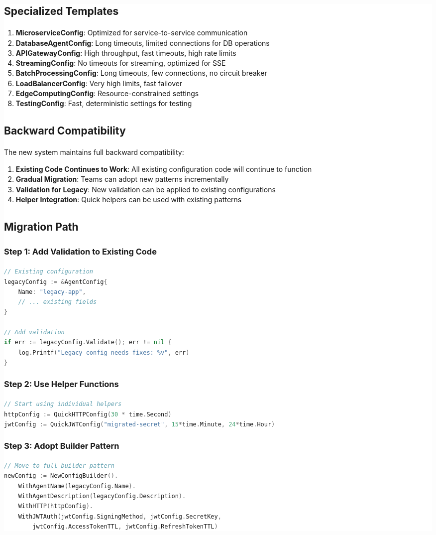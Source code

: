 ## Specialized Templates

1. **MicroserviceConfig**: Optimized for service-to-service communication
2. **DatabaseAgentConfig**: Long timeouts, limited connections for DB operations
3. **APIGatewayConfig**: High throughput, fast timeouts, high rate limits
4. **StreamingConfig**: No timeouts for streaming, optimized for SSE
5. **BatchProcessingConfig**: Long timeouts, few connections, no circuit breaker
6. **LoadBalancerConfig**: Very high limits, fast failover
7. **EdgeComputingConfig**: Resource-constrained settings
8. **TestingConfig**: Fast, deterministic settings for testing

## Backward Compatibility

The new system maintains full backward compatibility:

1. **Existing Code Continues to Work**: All existing configuration code will continue to function
2. **Gradual Migration**: Teams can adopt new patterns incrementally
3. **Validation for Legacy**: New validation can be applied to existing configurations
4. **Helper Integration**: Quick helpers can be used with existing patterns

## Migration Path

### Step 1: Add Validation to Existing Code
```go
// Existing configuration
legacyConfig := &AgentConfig{
    Name: "legacy-app",
    // ... existing fields
}

// Add validation
if err := legacyConfig.Validate(); err != nil {
    log.Printf("Legacy config needs fixes: %v", err)
}
```

### Step 2: Use Helper Functions
```go
// Start using individual helpers
httpConfig := QuickHTTPConfig(30 * time.Second)
jwtConfig := QuickJWTConfig("migrated-secret", 15*time.Minute, 24*time.Hour)
```

### Step 3: Adopt Builder Pattern
```go
// Move to full builder pattern
newConfig := NewConfigBuilder().
    WithAgentName(legacyConfig.Name).
    WithAgentDescription(legacyConfig.Description).
    WithHTTP(httpConfig).
    WithJWTAuth(jwtConfig.SigningMethod, jwtConfig.SecretKey, 
        jwtConfig.AccessTokenTTL, jwtConfig.RefreshTokenTTL)
```
